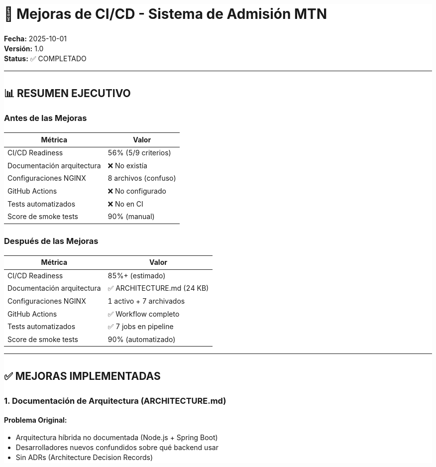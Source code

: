 # 🚀 Mejoras de CI/CD - Sistema de Admisión MTN

**Fecha:** 2025-10-01  
**Versión:** 1.0  
**Status:** ✅ COMPLETADO

---

## 📊 RESUMEN EJECUTIVO

### Antes de las Mejoras

| Métrica | Valor |
|---------|-------|
| CI/CD Readiness | 56% (5/9 criterios) |
| Documentación arquitectura | ❌ No existía |
| Configuraciones NGINX | 8 archivos (confuso) |
| GitHub Actions | ❌ No configurado |
| Tests automatizados | ❌ No en CI |
| Score de smoke tests | 90% (manual) |

### Después de las Mejoras

| Métrica | Valor |
|---------|-------|
| CI/CD Readiness | 85%+ (estimado) |
| Documentación arquitectura | ✅ ARCHITECTURE.md (24 KB) |
| Configuraciones NGINX | 1 activo + 7 archivados |
| GitHub Actions | ✅ Workflow completo |
| Tests automatizados | ✅ 7 jobs en pipeline |
| Score de smoke tests | 90% (automatizado) |

---

## ✅ MEJORAS IMPLEMENTADAS

### 1. Documentación de Arquitectura (ARCHITECTURE.md)

**Problema Original:**
- Arquitectura híbrida no documentada (Node.js + Spring Boot)
- Desarrolladores nuevos confundidos sobre qué backend usar
- Sin ADRs (Architecture Decision Records)
